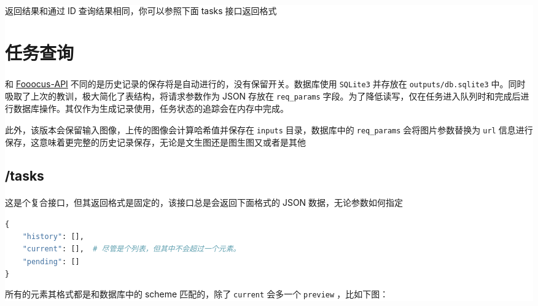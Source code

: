 返回结果和通过 ID 查询结果相同，你可以参照下面 tasks 接口返回格式

# 任务查询

和 [Fooocus-API](https://github.com/mrhan1993/Fooocus-API) 不同的是历史记录的保存将是自动进行的，没有保留开关。数据库使用 `SQLite3` 并存放在 `outputs/db.sqlite3` 中。同时吸取了上次的教训，极大简化了表结构，将请求参数作为 JSON 存放在 `req_params` 字段。为了降低读写，仅在任务进入队列时和完成后进行数据库操作。其仅作为生成记录使用，任务状态的追踪会在内存中完成。

此外，该版本会保留输入图像，上传的图像会计算哈希值并保存在 `inputs` 目录，数据库中的 `req_params` 会将图片参数替换为 `url` 信息进行保存，这意味着更完整的历史记录保存，无论是文生图还是图生图又或者是其他

## /tasks

这是个复合接口，但其返回格式是固定的，该接口总是会返回下面格式的 JSON 数据，无论参数如何指定

```python
{
    "history": [],
    "current": [],  # 尽管是个列表，但其中不会超过一个元素。
    "pending": []
}
```

所有的元素其格式都是和数据库中的 scheme 匹配的，除了 `current` 会多一个 `preview` ，比如下图：
